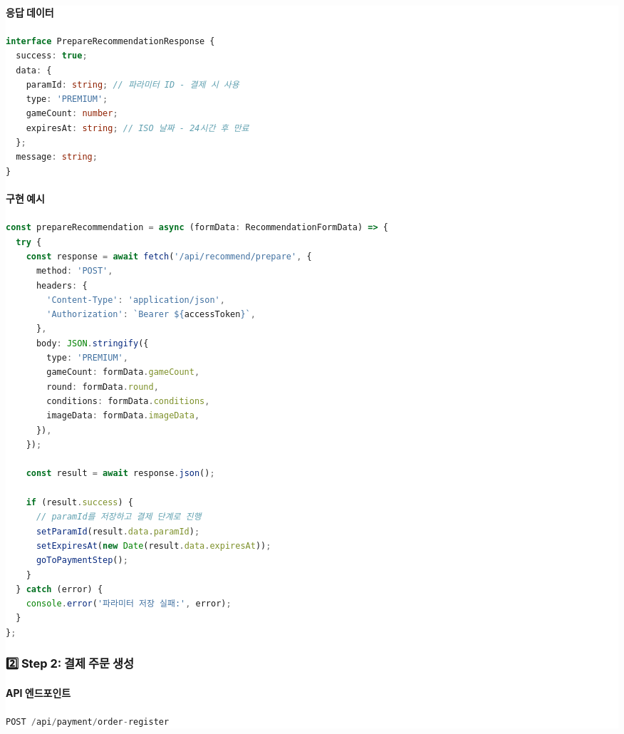 #### 응답 데이터
```typescript
interface PrepareRecommendationResponse {
  success: true;
  data: {
    paramId: string; // 파라미터 ID - 결제 시 사용
    type: 'PREMIUM';
    gameCount: number;
    expiresAt: string; // ISO 날짜 - 24시간 후 만료
  };
  message: string;
}
```

#### 구현 예시
```typescript
const prepareRecommendation = async (formData: RecommendationFormData) => {
  try {
    const response = await fetch('/api/recommend/prepare', {
      method: 'POST',
      headers: {
        'Content-Type': 'application/json',
        'Authorization': `Bearer ${accessToken}`,
      },
      body: JSON.stringify({
        type: 'PREMIUM',
        gameCount: formData.gameCount,
        round: formData.round,
        conditions: formData.conditions,
        imageData: formData.imageData,
      }),
    });

    const result = await response.json();
    
    if (result.success) {
      // paramId를 저장하고 결제 단계로 진행
      setParamId(result.data.paramId);
      setExpiresAt(new Date(result.data.expiresAt));
      goToPaymentStep();
    }
  } catch (error) {
    console.error('파라미터 저장 실패:', error);
  }
};
```

### 2️⃣ **Step 2: 결제 주문 생성**

#### API 엔드포인트
```typescript
POST /api/payment/order-register
```
